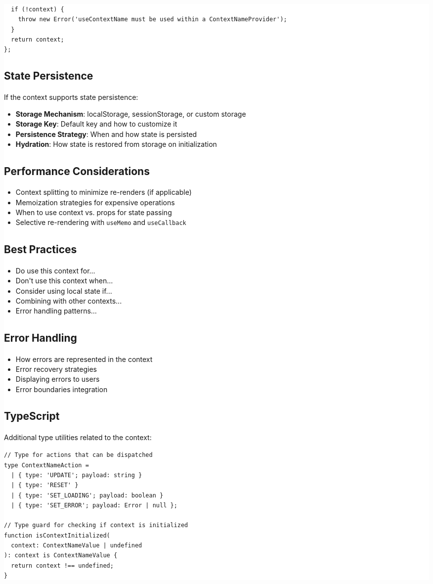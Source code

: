 ```tsx
  if (!context) {
    throw new Error('useContextName must be used within a ContextNameProvider');
  }
  return context;
};
```

## State Persistence

If the context supports state persistence:

- **Storage Mechanism**: localStorage, sessionStorage, or custom storage
- **Storage Key**: Default key and how to customize it
- **Persistence Strategy**: When and how state is persisted
- **Hydration**: How state is restored from storage on initialization

## Performance Considerations

- Context splitting to minimize re-renders (if applicable)
- Memoization strategies for expensive operations
- When to use context vs. props for state passing
- Selective re-rendering with `useMemo` and `useCallback`

## Best Practices

- Do use this context for...
- Don't use this context when...
- Consider using local state if...
- Combining with other contexts...
- Error handling patterns...

## Error Handling

- How errors are represented in the context
- Error recovery strategies
- Displaying errors to users
- Error boundaries integration

## TypeScript

Additional type utilities related to the context:

```tsx
// Type for actions that can be dispatched
type ContextNameAction = 
  | { type: 'UPDATE'; payload: string }
  | { type: 'RESET' }
  | { type: 'SET_LOADING'; payload: boolean }
  | { type: 'SET_ERROR'; payload: Error | null };

// Type guard for checking if context is initialized
function isContextInitialized(
  context: ContextNameValue | undefined
): context is ContextNameValue {
  return context !== undefined;
}
```
